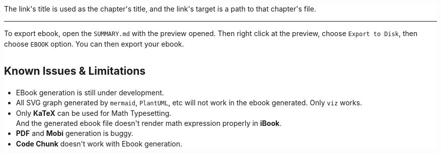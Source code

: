 The link's title is used as the chapter's title, and the link's target is a path to that chapter's file.  

---

To export ebook, open the `SUMMARY.md` with the preview opened. Then right click at the preview, choose `Export to Disk`, then choose `EBOOK` option. You can then export your ebook.

## Known Issues & Limitations
* EBook generation is still under development.
* All SVG graph generated by `mermaid`, `PlantUML`, etc will not work in the ebook generated. Only `viz` works.   
* Only **KaTeX** can be used for Math Typesetting.   
  And the generated ebook file doesn't render math expression properly in **iBook**.
* **PDF** and **Mobi** generation is buggy.
* **Code Chunk** doesn't work with Ebook generation.
